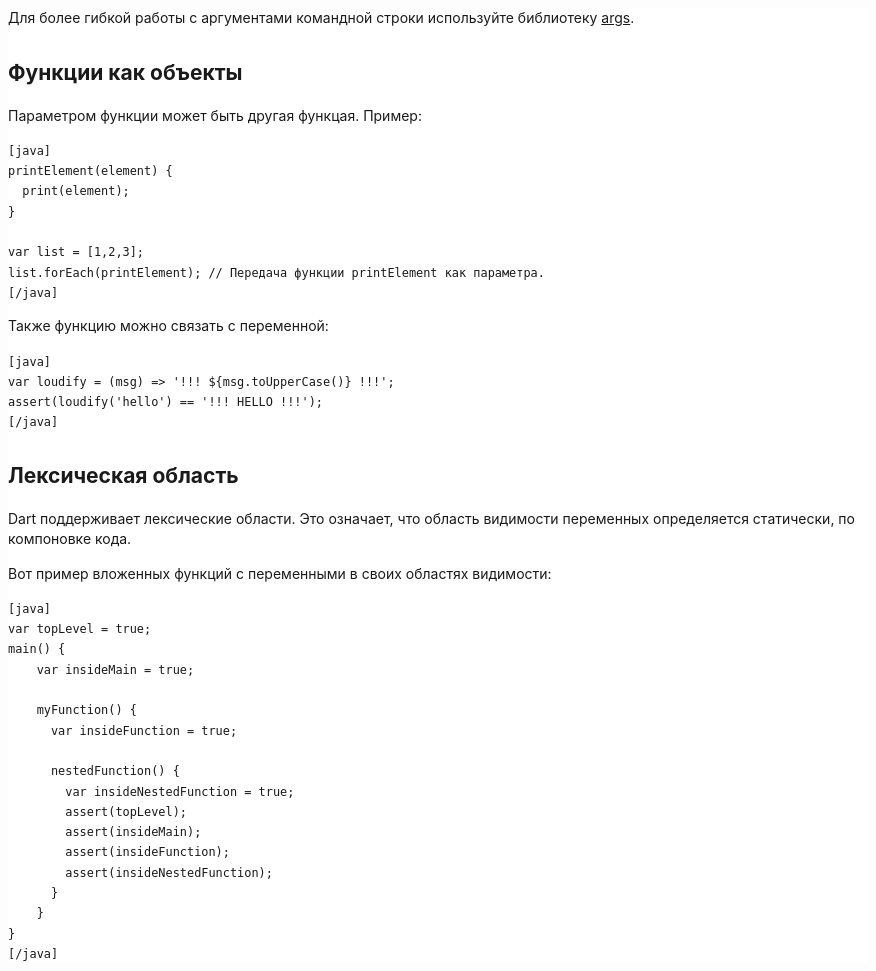 Для более гибкой работы с аргументами командной строки используйте библиотеку [args](http://api.dartlang.org/args.html).

## Функции как объекты

Параметром функции может быть другая функцая. Пример:

```
[java]
printElement(element) {
  print(element);
}
  
var list = [1,2,3];
list.forEach(printElement); // Передача функции printElement как параметра.
[/java]
```

Также функцию можно связать с переменной:

```
[java]
var loudify = (msg) => '!!! ${msg.toUpperCase()} !!!';
assert(loudify('hello') == '!!! HELLO !!!');
[/java]
```

## Лексическая область

Dart поддерживает лексические области. Это означает, что область видимости переменных  определяется статически, по компоновке кода. 

Вот пример вложенных функций с переменными в своих областях видимости:

```
[java]
var topLevel = true;
main() {
    var insideMain = true;
    
    myFunction() {
      var insideFunction = true;
      
      nestedFunction() {
        var insideNestedFunction = true;
        assert(topLevel);
        assert(insideMain);
        assert(insideFunction);
        assert(insideNestedFunction);
      }
    }
}
[/java]
```
